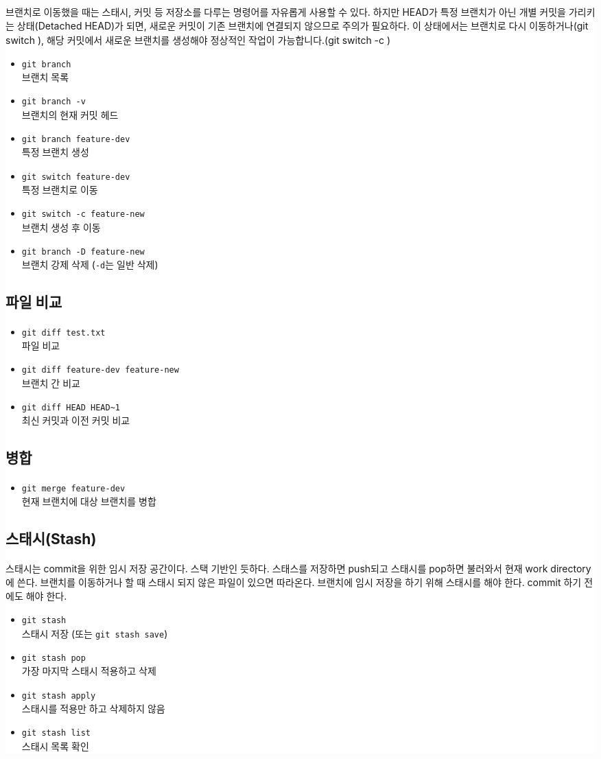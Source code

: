 브랜치로 이동했을 때는 스태시, 커밋 등 저장소를 다루는 명령어를 자유롭게 사용할 수 있다.
하지만 HEAD가 특정 브랜치가 아닌 개별 커밋을 가리키는 상태(Detached HEAD)가 되면, 
새로운 커밋이 기존 브랜치에 연결되지 않으므로 주의가 필요하다. 
이 상태에서는 브랜치로 다시 이동하거나(git switch <branchName>), 해당 커밋에서 새로운 브랜치를 
생성해야 정상적인 작업이 가능합니다.(git switch -c <newBranchName>)

- `git branch`  
  브랜치 목록

- `git branch -v`  
  브랜치의 현재 커밋 헤드

- `git branch feature-dev`  
  특정 브랜치 생성

- `git switch feature-dev`  
  특정 브랜치로 이동

- `git switch -c feature-new`  
  브랜치 생성 후 이동

- `git branch -D feature-new`  
  브랜치 강제 삭제 (`-d`는 일반 삭제)

## 파일 비교
- `git diff test.txt`  
  파일 비교

- `git diff feature-dev feature-new`  
  브랜치 간 비교

- `git diff HEAD HEAD~1`  
  최신 커밋과 이전 커밋 비교

## 병합
- `git merge feature-dev`  
  현재 브랜치에 대상 브랜치를 병합

## 스태시(Stash)
스태시는 commit을 위한 임시 저장 공간이다. 스택 기반인 듯하다. 스태스를 저장하면 push되고
스태시를 pop하면 불러와서 현재 work directory에 쓴다. 브랜치를 이동하거나 할 때 스태시 되지
않은 파일이 있으면 따라온다. 브랜치에 임시 저장을 하기 위해 스태시를 해야 한다.
commit 하기 전에도 해야 한다.

- `git stash`  
  스태시 저장 (또는 `git stash save`)

- `git stash pop`  
  가장 마지막 스태시 적용하고 삭제

- `git stash apply`  
  스태시를 적용만 하고 삭제하지 않음

- `git stash list`  
  스태시 목록 확인
